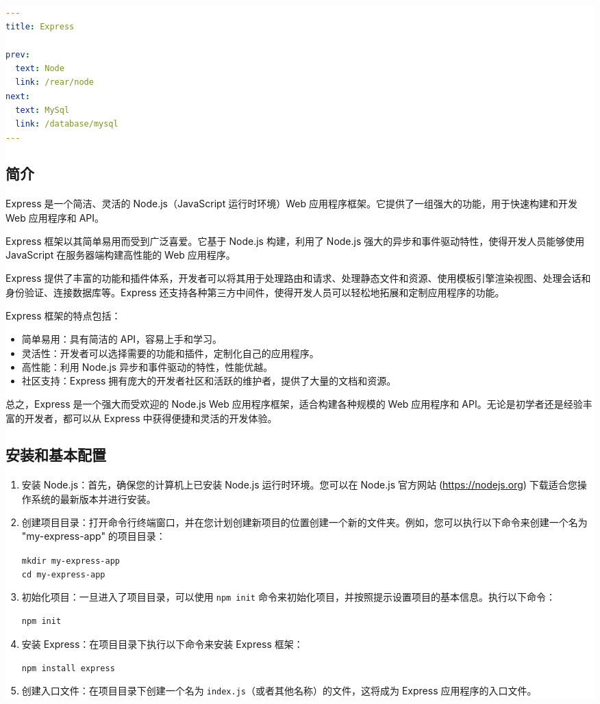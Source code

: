```yaml
---
title: Express

prev:
  text: Node
  link: /rear/node
next:
  text: MySql
  link: /database/mysql
---
```

## 简介

Express 是一个简洁、灵活的 Node.js（JavaScript 运行时环境）Web 应用程序框架。它提供了一组强大的功能，用于快速构建和开发 Web 应用程序和 API。

Express 框架以其简单易用而受到广泛喜爱。它基于 Node.js 构建，利用了 Node.js 强大的异步和事件驱动特性，使得开发人员能够使用 JavaScript 在服务器端构建高性能的 Web 应用程序。

Express 提供了丰富的功能和插件体系，开发者可以将其用于处理路由和请求、处理静态文件和资源、使用模板引擎渲染视图、处理会话和身份验证、连接数据库等。Express 还支持各种第三方中间件，使得开发人员可以轻松地拓展和定制应用程序的功能。

Express 框架的特点包括：

- 简单易用：具有简洁的 API，容易上手和学习。
- 灵活性：开发者可以选择需要的功能和插件，定制化自己的应用程序。
- 高性能：利用 Node.js 异步和事件驱动的特性，性能优越。
- 社区支持：Express 拥有庞大的开发者社区和活跃的维护者，提供了大量的文档和资源。

总之，Express 是一个强大而受欢迎的 Node.js Web 应用程序框架，适合构建各种规模的 Web 应用程序和 API。无论是初学者还是经验丰富的开发者，都可以从 Express 中获得便捷和灵活的开发体验。

## 安装和基本配置

1. 安装 Node.js：首先，确保您的计算机上已安装 Node.js 运行时环境。您可以在 Node.js 官方网站 (<https://nodejs.org>) 下载适合您操作系统的最新版本并进行安装。

2. 创建项目目录：打开命令行终端窗口，并在您计划创建新项目的位置创建一个新的文件夹。例如，您可以执行以下命令来创建一个名为 "my-express-app" 的项目目录：

   ```
   mkdir my-express-app
   cd my-express-app
   ```

3. 初始化项目：一旦进入了项目目录，可以使用 `npm init` 命令来初始化项目，并按照提示设置项目的基本信息。执行以下命令：

   ```
   npm init
   ```

4. 安装 Express：在项目目录下执行以下命令来安装 Express 框架：

   ```
   npm install express
   ```

5. 创建入口文件：在项目目录下创建一个名为 `index.js`（或者其他名称）的文件，这将成为 Express 应用程序的入口文件。
